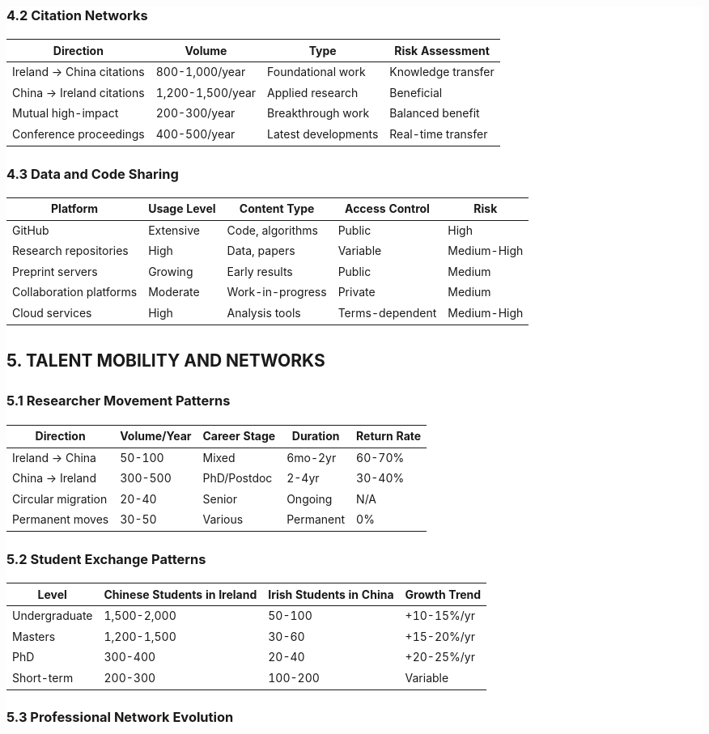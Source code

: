 ### 4.2 Citation Networks

| Direction | Volume | Type | Risk Assessment |
|-----------|--------|------|-----------------|
| Ireland → China citations | 800-1,000/year | Foundational work | Knowledge transfer |
| China → Ireland citations | 1,200-1,500/year | Applied research | Beneficial |
| Mutual high-impact | 200-300/year | Breakthrough work | Balanced benefit |
| Conference proceedings | 400-500/year | Latest developments | Real-time transfer |

### 4.3 Data and Code Sharing

| Platform | Usage Level | Content Type | Access Control | Risk |
|----------|-------------|--------------|---------------|------|
| GitHub | Extensive | Code, algorithms | Public | High |
| Research repositories | High | Data, papers | Variable | Medium-High |
| Preprint servers | Growing | Early results | Public | Medium |
| Collaboration platforms | Moderate | Work-in-progress | Private | Medium |
| Cloud services | High | Analysis tools | Terms-dependent | Medium-High |

## 5. TALENT MOBILITY AND NETWORKS

### 5.1 Researcher Movement Patterns

| Direction | Volume/Year | Career Stage | Duration | Return Rate |
|-----------|-------------|-------------|----------|-------------|
| Ireland → China | 50-100 | Mixed | 6mo-2yr | 60-70% |
| China → Ireland | 300-500 | PhD/Postdoc | 2-4yr | 30-40% |
| Circular migration | 20-40 | Senior | Ongoing | N/A |
| Permanent moves | 30-50 | Various | Permanent | 0% |

### 5.2 Student Exchange Patterns

| Level | Chinese Students in Ireland | Irish Students in China | Growth Trend |
|-------|----------------------------|-------------------------|--------------|
| Undergraduate | 1,500-2,000 | 50-100 | +10-15%/yr |
| Masters | 1,200-1,500 | 30-60 | +15-20%/yr |
| PhD | 300-400 | 20-40 | +20-25%/yr |
| Short-term | 200-300 | 100-200 | Variable |

### 5.3 Professional Network Evolution
